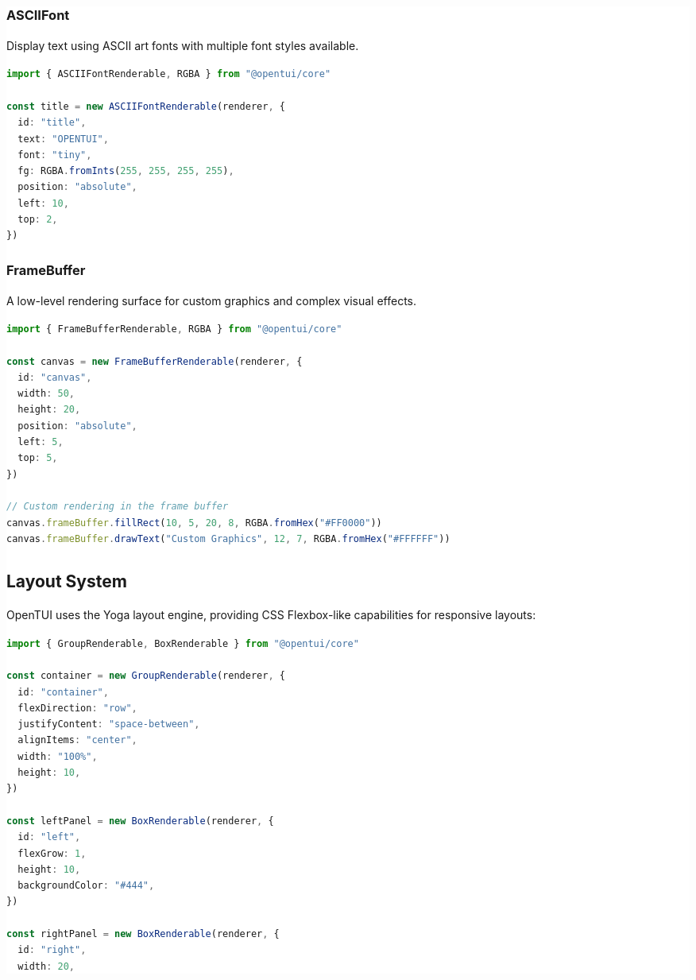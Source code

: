 ### ASCIIFont

Display text using ASCII art fonts with multiple font styles available.

```typescript
import { ASCIIFontRenderable, RGBA } from "@opentui/core"

const title = new ASCIIFontRenderable(renderer, {
  id: "title",
  text: "OPENTUI",
  font: "tiny",
  fg: RGBA.fromInts(255, 255, 255, 255),
  position: "absolute",
  left: 10,
  top: 2,
})
```

### FrameBuffer

A low-level rendering surface for custom graphics and complex visual effects.

```typescript
import { FrameBufferRenderable, RGBA } from "@opentui/core"

const canvas = new FrameBufferRenderable(renderer, {
  id: "canvas",
  width: 50,
  height: 20,
  position: "absolute",
  left: 5,
  top: 5,
})

// Custom rendering in the frame buffer
canvas.frameBuffer.fillRect(10, 5, 20, 8, RGBA.fromHex("#FF0000"))
canvas.frameBuffer.drawText("Custom Graphics", 12, 7, RGBA.fromHex("#FFFFFF"))
```

## Layout System

OpenTUI uses the Yoga layout engine, providing CSS Flexbox-like capabilities for responsive layouts:

```typescript
import { GroupRenderable, BoxRenderable } from "@opentui/core"

const container = new GroupRenderable(renderer, {
  id: "container",
  flexDirection: "row",
  justifyContent: "space-between",
  alignItems: "center",
  width: "100%",
  height: 10,
})

const leftPanel = new BoxRenderable(renderer, {
  id: "left",
  flexGrow: 1,
  height: 10,
  backgroundColor: "#444",
})

const rightPanel = new BoxRenderable(renderer, {
  id: "right",
  width: 20,
```